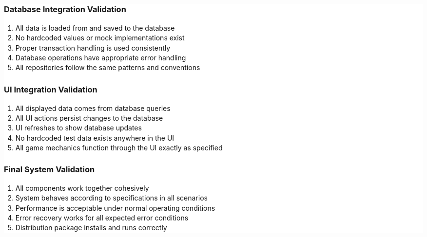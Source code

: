 ### Database Integration Validation
1. All data is loaded from and saved to the database
2. No hardcoded values or mock implementations exist
3. Proper transaction handling is used consistently
4. Database operations have appropriate error handling
5. All repositories follow the same patterns and conventions

### UI Integration Validation
1. All displayed data comes from database queries
2. All UI actions persist changes to the database
3. UI refreshes to show database updates
4. No hardcoded test data exists anywhere in the UI
5. All game mechanics function through the UI exactly as specified

### Final System Validation
1. All components work together cohesively
2. System behaves according to specifications in all scenarios
3. Performance is acceptable under normal operating conditions
4. Error recovery works for all expected error conditions
5. Distribution package installs and runs correctly 